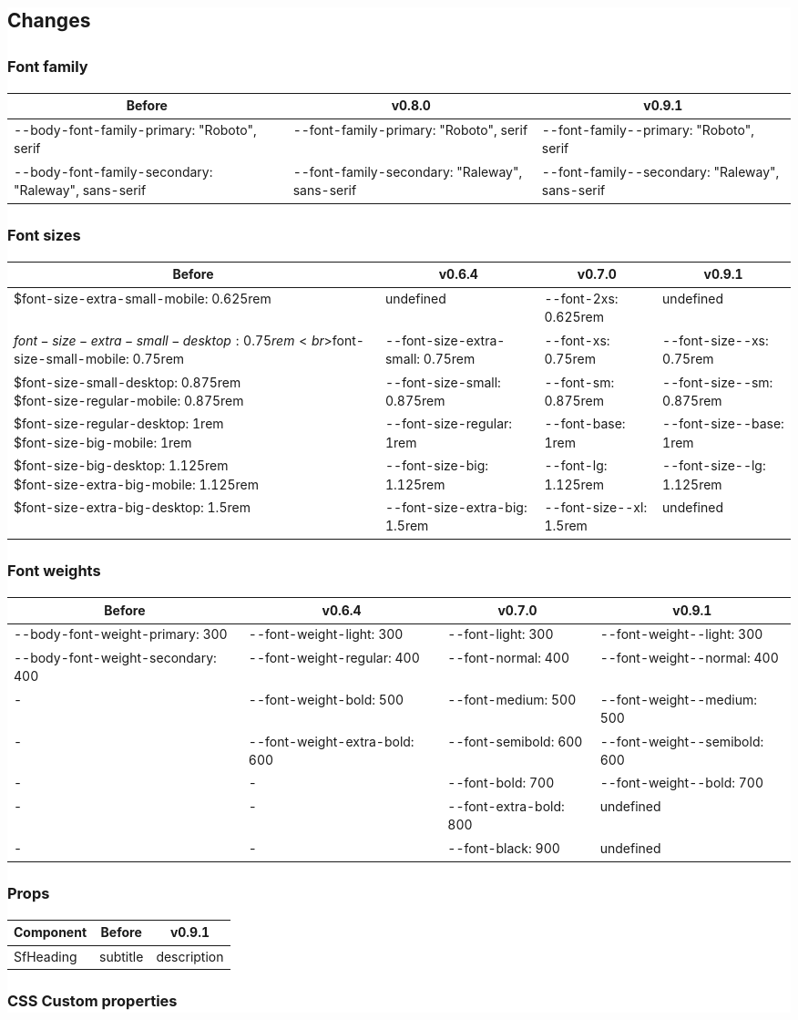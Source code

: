 ## Changes

### Font family

Before | v0.8.0 | v0.9.1
------------ | ------------- | -------------
--body-font-family-primary: "Roboto", serif |   --font-family-primary: "Roboto", serif |   --font-family--primary: "Roboto", serif
--body-font-family-secondary: "Raleway", sans-serif |   --font-family-secondary: "Raleway", sans-serif |   --font-family--secondary: "Raleway", sans-serif


### Font sizes

Before | v0.6.4 |  v0.7.0 | v0.9.1
------------ | ------------ | ------------- | -------------
$font-size-extra-small-mobile: 0.625rem | undefined | --font-2xs: 0.625rem | undefined
$font-size-extra-small-desktop: 0.75rem<br>$font-size-small-mobile: 0.75rem | --font-size-extra-small: 0.75rem | --font-xs: 0.75rem | --font-size--xs: 0.75rem
$font-size-small-desktop: 0.875rem <br> $font-size-regular-mobile: 0.875rem | --font-size-small: 0.875rem | --font-sm: 0.875rem | --font-size--sm: 0.875rem
$font-size-regular-desktop: 1rem <br> $font-size-big-mobile: 1rem | --font-size-regular: 1rem | --font-base: 1rem | --font-size--base: 1rem
$font-size-big-desktop: 1.125rem <br> $font-size-extra-big-mobile: 1.125rem | --font-size-big: 1.125rem | --font-lg: 1.125rem | --font-size--lg: 1.125rem
$font-size-extra-big-desktop: 1.5rem | --font-size-extra-big: 1.5rem | --font-size--xl: 1.5rem | undefined


### Font weights

Before | v0.6.4 | v0.7.0 | v0.9.1
------------ | ------------ | ------------- | -------------
--body-font-weight-primary: 300 | --font-weight-light: 300 | --font-light: 300 | --font-weight--light: 300
--body-font-weight-secondary: 400 | --font-weight-regular: 400 | --font-normal: 400 | --font-weight--normal: 400
 - | --font-weight-bold: 500 | --font-medium: 500 | --font-weight--medium: 500
 - | --font-weight-extra-bold: 600 | --font-semibold: 600 | --font-weight--semibold: 600
 - | - | --font-bold: 700 | --font-weight--bold: 700
 - | - | --font-extra-bold: 800 | undefined
 - | - | --font-black: 900 | undefined

### Props

Component | Before | v0.9.1
------------ | ------------ | ------------
SfHeading | subtitle | description


### CSS Custom properties
